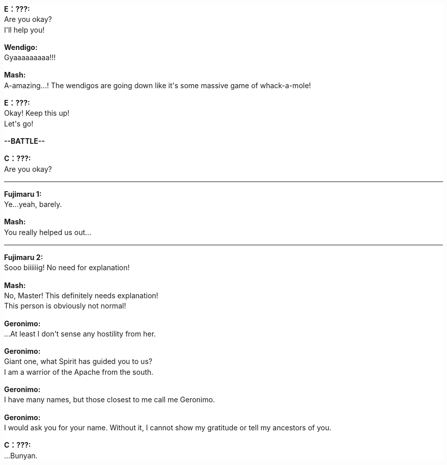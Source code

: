    
**E：???:**  
Are you okay?  
I'll help you!  
  
   
**Wendigo:**   
Gyaaaaaaaaa!!!  
  
   
**Mash:**   
A-amazing...! The wendigos are going down like it's some massive game of whack-a-mole!  
  
   
**E：???:**  
Okay! Keep this up!  
Let's go!  
  
   
**--BATTLE--**  
   
**C：???:**  
Are you okay?  
  
   
---  
  
**Fujimaru 1:**   
Ye...yeah, barely.  
   
**Mash:**   
You really helped us out...  
  
   
  
---  
  
**Fujimaru 2:**   
Sooo biiiiiig! No need for explanation!  
   
**Mash:**   
No, Master! This definitely needs explanation!  
This person is obviously not normal!  
  
   
  
   
**Geronimo:**   
...At least I don't sense any hostility from her.  
  
   
**Geronimo:**   
Giant one, what Spirit has guided you to us?  
I am a warrior of the Apache from the south.  
  
   
**Geronimo:**   
I have many names, but those closest to me call me Geronimo.  
  
   
**Geronimo:**   
I would ask you for your name. Without it, I cannot show my gratitude or tell my ancestors of you.  
  
   
**C：???:**  
...Bunyan.  
  